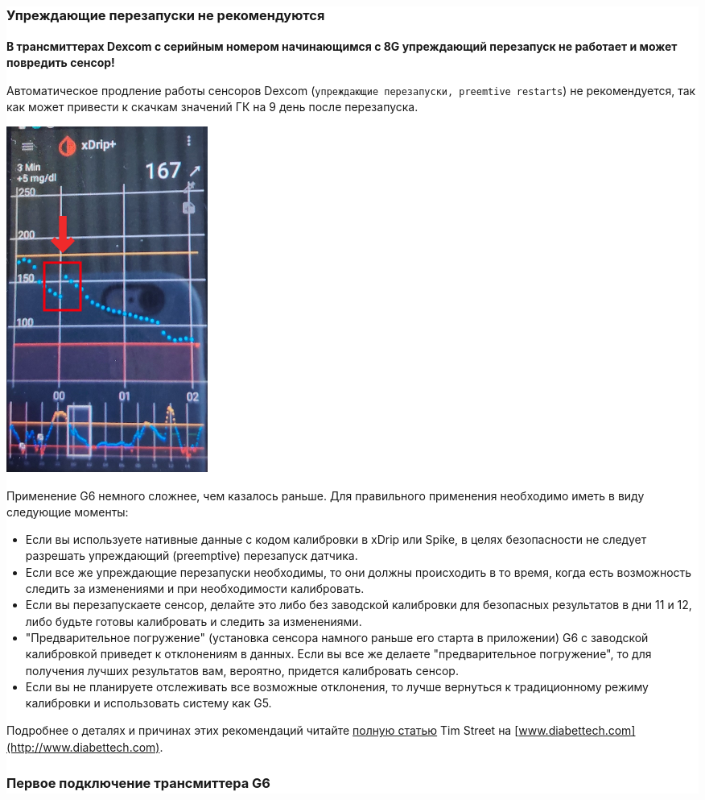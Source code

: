 ### Упреждающие перезапуски не рекомендуются

**В трансмиттерах Dexcom с серийным номером начинающимся с 8G упреждающий перезапуск не работает и может повредить сенсор!**

Автоматическое продление работы сенсоров Dexcom (`упреждающие перезапуски, preemtive restarts`) не рекомендуется, так как может привести к скачкам значений ГК на 9 день после перезапуска.

![xDrip+ после упреждающего перезапуска](../images/xDrip_Dexcom_PreemptiveJump.png)

Применение G6 немного сложнее, чем казалось раньше. Для правильного применения необходимо иметь в виду следующие моменты:

* Если вы используете нативные данные с кодом калибровки в xDrip или Spike, в целях безопасности не следует разрешать упреждающий (preemptive) перезапуск датчика.
* Если все же упреждающие перезапуски необходимы, то они должны происходить в то время, когда есть возможность следить за изменениями и при необходимости калибровать. 
* Если вы перезапускаете сенсор, делайте это либо без заводской калибровки для безопасных результатов в дни 11 и 12, либо будьте готовы калибровать и следить за изменениями.
* "Предварительное погружение" (установка сенсора намного раньше его старта в приложении) G6 с заводской калибровкой приведет к отклонениям в данных. Если вы все же делаете "предварительное погружение", то для получения лучших результатов вам, вероятно, придется калибровать сенсор.
* Если вы не планируете отслеживать все возможные отклонения, то лучше вернуться к традиционному режиму калибровки и использовать систему как G5.

Подробнее о деталях и причинах этих рекомендаций читайте [полную статью](http://www.diabettech.com/artificial-pancreas/diy-looping-and-cgm/) Tim Street на [www.diabettech.com](http://www.diabettech.com).

### Первое подключение трансмиттера G6
